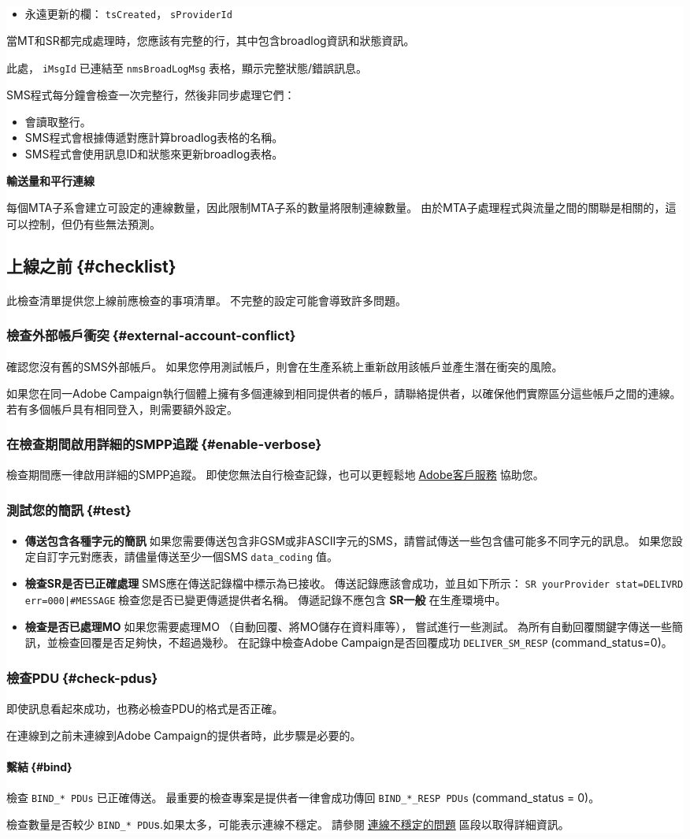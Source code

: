 * 永遠更新的欄： `tsCreated`， `sProviderId`

當MT和SR都完成處理時，您應該有完整的行，其中包含broadlog資訊和狀態資訊。

此處， `iMsgId` 已連結至 `nmsBroadLogMsg` 表格，顯示完整狀態/錯誤訊息。

SMS程式每分鐘會檢查一次完整行，然後非同步處理它們：

* 會讀取整行。
* SMS程式會根據傳遞對應計算broadlog表格的名稱。
* SMS程式會使用訊息ID和狀態來更新broadlog表格。

**輸送量和平行連線**

每個MTA子系會建立可設定的連線數量，因此限制MTA子系的數量將限制連線數量。 由於MTA子處理程式與流量之間的關聯是相關的，這可以控制，但仍有些無法預測。

## 上線之前 {#checklist}

此檢查清單提供您上線前應檢查的事項清單。 不完整的設定可能會導致許多問題。

### 檢查外部帳戶衝突 {#external-account-conflict}

確認您沒有舊的SMS外部帳戶。 如果您停用測試帳戶，則會在生產系統上重新啟用該帳戶並產生潛在衝突的風險。

如果您在同一Adobe Campaign執行個體上擁有多個連線到相同提供者的帳戶，請聯絡提供者，以確保他們實際區分這些帳戶之間的連線。 若有多個帳戶具有相同登入，則需要額外設定。

### 在檢查期間啟用詳細的SMPP追蹤 {#enable-verbose}

檢查期間應一律啟用詳細的SMPP追蹤。
即使您無法自行檢查記錄，也可以更輕鬆地 [Adobe客戶服務](https://helpx.adobe.com/tw/enterprise/admin-guide.html/enterprise/using/support-for-experience-cloud.ug.html) 協助您。

### 測試您的簡訊 {#test}

* **傳送包含各種字元的簡訊**
如果您需要傳送包含非GSM或非ASCII字元的SMS，請嘗試傳送一些包含儘可能多不同字元的訊息。 如果您設定自訂字元對應表，請儘量傳送至少一個SMS `data_coding` 值。

* **檢查SR是否已正確處理**
SMS應在傳送記錄檔中標示為已接收。 傳送記錄應該會成功，並且如下所示：
  `SR yourProvider stat=DELIVRD err=000|#MESSAGE`
檢查您是否已變更傳遞提供者名稱。 傳遞記錄不應包含 **SR一般** 在生產環境中。

* **檢查是否已處理MO**
如果您需要處理MO （自動回覆、將MO儲存在資料庫等）， 嘗試進行一些測試。 為所有自動回覆關鍵字傳送一些簡訊，並檢查回覆是否足夠快，不超過幾秒。
在記錄中檢查Adobe Campaign是否回覆成功 `DELIVER_SM_RESP` (command_status=0)。

### 檢查PDU {#check-pdus}

即使訊息看起來成功，也務必檢查PDU的格式是否正確。

在連線到之前未連線到Adobe Campaign的提供者時，此步驟是必要的。

#### 繫結 {#bind}

檢查 `BIND_* PDUs` 已正確傳送。 最重要的檢查專案是提供者一律會成功傳回 `BIND_*_RESP PDUs` (command_status = 0)。

檢查數量是否較少 `BIND_* PDU`s.如果太多，可能表示連線不穩定。 請參閱 [連線不穩定的問題](sms-protocol.md#issues-unstable-connection) 區段以取得詳細資訊。
